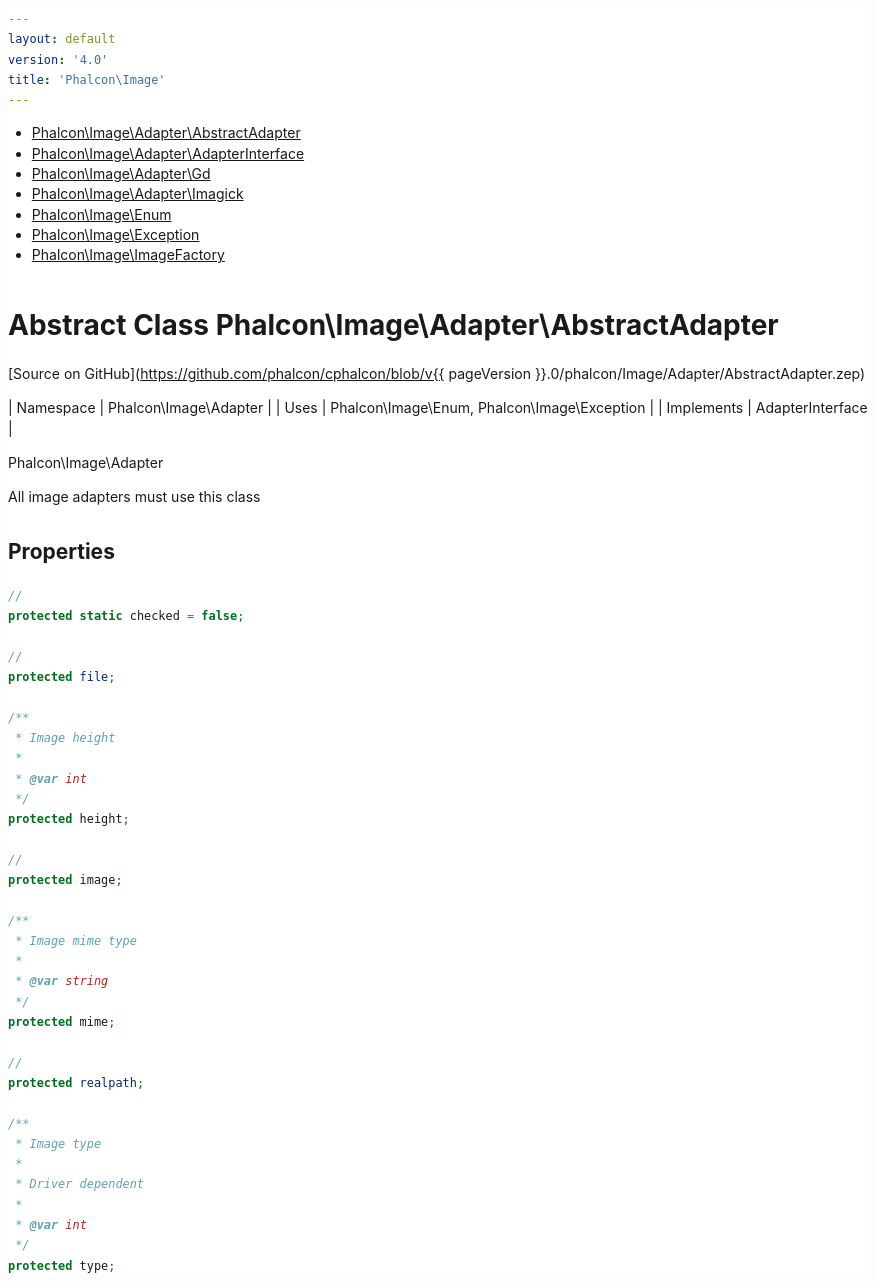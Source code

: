 ```yaml
---
layout: default
version: '4.0'
title: 'Phalcon\Image'
---
```


* [Phalcon\Image\Adapter\AbstractAdapter](#image-adapter-abstractadapter)
* [Phalcon\Image\Adapter\AdapterInterface](#image-adapter-adapterinterface)
* [Phalcon\Image\Adapter\Gd](#image-adapter-gd)
* [Phalcon\Image\Adapter\Imagick](#image-adapter-imagick)
* [Phalcon\Image\Enum](#image-enum)
* [Phalcon\Image\Exception](#image-exception)
* [Phalcon\Image\ImageFactory](#image-imagefactory)

<h1 id="image-adapter-abstractadapter">Abstract Class Phalcon\Image\Adapter\AbstractAdapter</h1>

[Source on GitHub](https://github.com/phalcon/cphalcon/blob/v{{ pageVersion }}.0/phalcon/Image/Adapter/AbstractAdapter.zep)

| Namespace | Phalcon\Image\Adapter | | Uses | Phalcon\Image\Enum, Phalcon\Image\Exception | | Implements | AdapterInterface |

Phalcon\Image\Adapter

All image adapters must use this class

## Properties

```php
//
protected static checked = false;

//
protected file;

/**
 * Image height
 *
 * @var int
 */
protected height;

//
protected image;

/**
 * Image mime type
 *
 * @var string
 */
protected mime;

//
protected realpath;

/**
 * Image type
 *
 * Driver dependent
 *
 * @var int
 */
protected type;

```